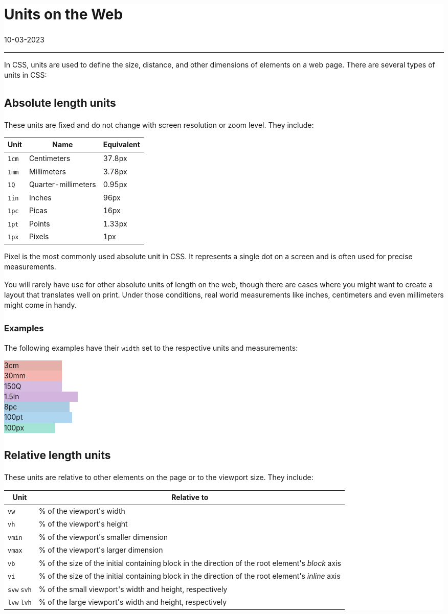 # Units on the Web

<p class='timestamp'><time datetime='10-03-2023'>10-03-2023</time></p>
<hr>

In CSS, units are used to define the size, distance, and other dimensions of elements on a web page. There are several types of units in CSS:

## Absolute length units
These units are fixed and do not change with screen resolution or zoom level. They include:

| Unit	| Name					| Equivalent
| ---	| ---					| ---
| `1cm`	| Centimeters			| 37.8px
| `1mm`	| Millimeters			| 3.78px
| `1Q`	| Quarter-millimeters	| 0.95px
| `1in`	| Inches				| 96px
| `1pc`	| Picas					| 16px
| `1pt`	| Points				| 1.33px
| `1px` | Pixels				| 1px

Pixel is the most commonly used absolute unit in CSS. It represents a single dot on a screen and is often used for precise measurements.

You will rarely have use for other absolute units of length on the web, though there are cases where you might want to create a layout that translates well on print.
Under those conditions, real world measurements like inches, centimeters and even millimeters might come in handy.

### Examples
The following examples have their `width` set to the respective units and measurements:
<div class="box" style="background-color:#e6b0aa; width:3cm;">3cm</div>
<div class="box" style="background-color:#f5b6b1; width:30mm;">30mm</div>
<div class="box" style="background-color:#d7bce1; width:120Q;">150Q</div>
<div class="box" style="background-color:#d2b4de; width:1.5in;">1.5in</div>
<div class="box" style="background-color:#a9cce3; width:8pc;">8pc</div>
<div class="box" style="background-color:#aed6f1; width:100pt;">100pt</div>
<div class="box" style="background-color:#a3e4d7; width:100px;">100px</div>

## Relative length units
These units are relative to other elements on the page or to the viewport size. They include:

| Unit			| Relative to
| ---			| ---
| `vw`			| % of the viewport's width
| `vh`			| % of the viewport's height
| `vmin`		| % of the viewport's smaller dimension
| `vmax`		| % of the viewport's larger dimension
| `vb`			| % of the size of the initial containing block in the direction of the root element's _block_ axis
| `vi`			| % of the size of the initial containing block in the direction of the root element's _inline_ axis
| `svw` `svh`	| % of the small viewport's width and height, respectively
| `lvw` `lvh`	| % of the large viewport's width and height, respectively